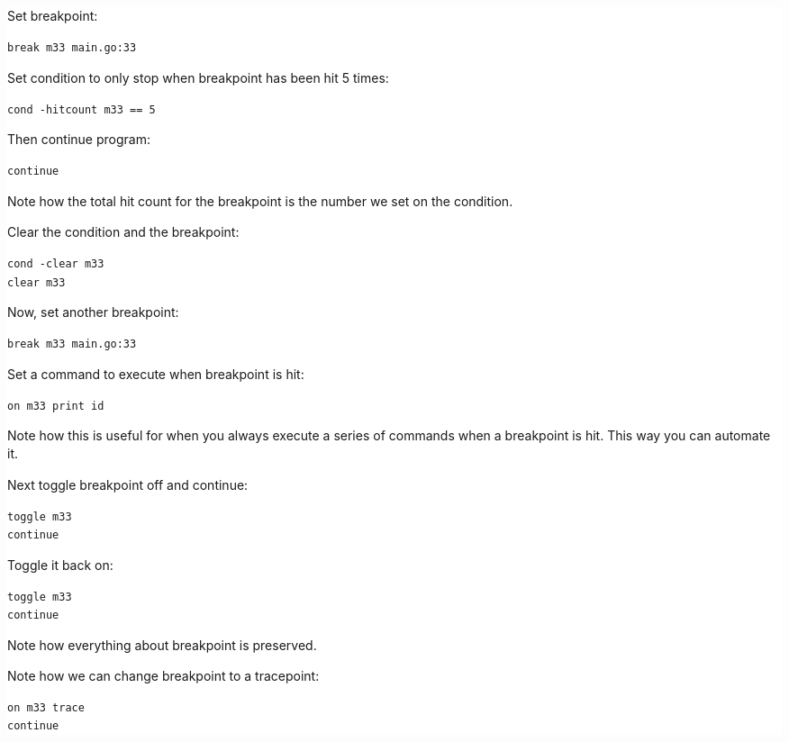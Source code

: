 Set breakpoint:

```
break m33 main.go:33
```

Set condition to only stop when breakpoint has been hit 5 times:

```
cond -hitcount m33 == 5
```

Then continue program:

```
continue
```

Note how the total hit count for the breakpoint is the number we set on the condition.

Clear the condition and the breakpoint:

```
cond -clear m33
clear m33
```

Now, set another breakpoint:

```
break m33 main.go:33
```

Set a command to execute when breakpoint is hit:

```
on m33 print id
```

Note how this is useful for when you always execute a series of commands
when a breakpoint is hit. This way you can automate it.

Next toggle breakpoint off and continue:

```
toggle m33
continue
```

Toggle it back on:

```
toggle m33
continue
```

Note how everything about breakpoint is preserved.

Note how we can change breakpoint to a tracepoint:

```
on m33 trace
continue
```
